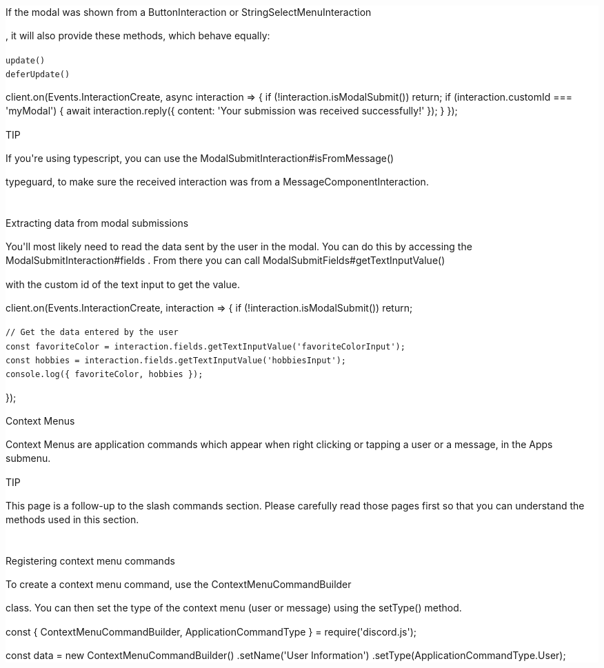If the modal was shown from a ButtonInteraction
or StringSelectMenuInteraction

, it will also provide these methods, which behave equally:

    update()
    deferUpdate()

client.on(Events.InteractionCreate, async interaction => {
	if (!interaction.isModalSubmit()) return;
	if (interaction.customId === 'myModal') {
		await interaction.reply({ content: 'Your submission was received successfully!' });
	}
});

TIP

If you're using typescript, you can use the ModalSubmitInteraction#isFromMessage()

typeguard, to make sure the received interaction was from a MessageComponentInteraction.
#
Extracting data from modal submissions

You'll most likely need to read the data sent by the user in the modal. You can do this by accessing the ModalSubmitInteraction#fields
. From there you can call ModalSubmitFields#getTextInputValue()

with the custom id of the text input to get the value.

client.on(Events.InteractionCreate, interaction => {
	if (!interaction.isModalSubmit()) return;

	// Get the data entered by the user
	const favoriteColor = interaction.fields.getTextInputValue('favoriteColorInput');
	const hobbies = interaction.fields.getTextInputValue('hobbiesInput');
	console.log({ favoriteColor, hobbies });
});

Context Menus

Context Menus are application commands which appear when right clicking or tapping a user or a message, in the Apps submenu.

TIP

This page is a follow-up to the slash commands section. Please carefully read those pages first so that you can understand the methods used in this section.
#
Registering context menu commands

To create a context menu command, use the ContextMenuCommandBuilder

class. You can then set the type of the context menu (user or message) using the setType() method.

const { ContextMenuCommandBuilder, ApplicationCommandType } = require('discord.js');

const data = new ContextMenuCommandBuilder()
	.setName('User Information')
	.setType(ApplicationCommandType.User);
